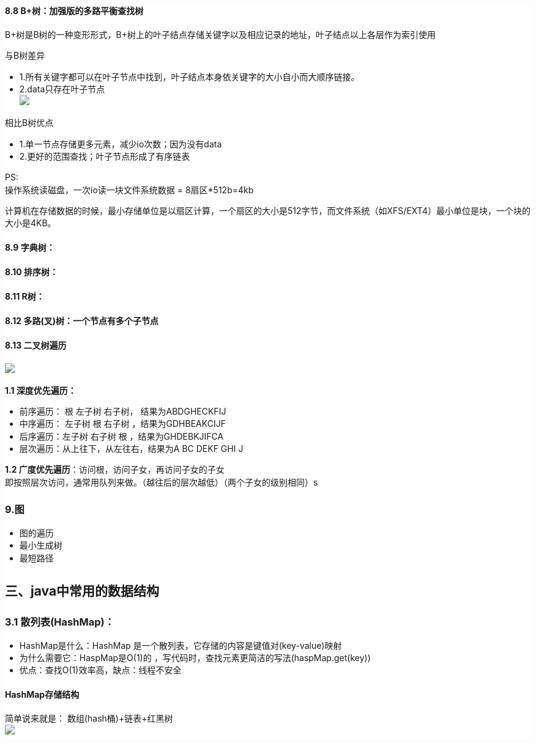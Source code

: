 #### 8.8 B+树：加强版的多路平衡查找树
B+树是B树的一种变形形式，B+树上的叶子结点存储关键字以及相应记录的地址，叶子结点以上各层作为索引使用

与B树差异  
- 1.所有关键字都可以在叶子节点中找到，叶子结点本身依关键字的大小自小而大顺序链接。
- 2.data只存在叶子节点  
![](https://note.youdao.com/yws/public/resource/e219b21c411784c8d8bf1bec5bb6f26d/xmlnote/WEBRESOURCE15318bf993523b9b42831b576ae9e022/46580)  

相比B树优点
- 1.单一节点存储更多元素，减少io次数；因为没有data
- 2.更好的范围查找；叶子节点形成了有序链表
 
PS:  
操作系统读磁盘，一次io读一块文件系统数据 = 8扇区*512b=4kb

计算机在存储数据的时候，最小存储单位是以扇区计算，一个扇区的大小是512字节，而文件系统（如XFS/EXT4）最小单位是块，一个块的大小是4KB。


#### 8.9 字典树：

#### 8.10 排序树：

#### 8.11 R树：

#### 8.12 多路(叉)树：一个节点有多个子节点  

#### 8.13 二叉树遍历
![](https://note.youdao.com/yws/public/resource/e219b21c411784c8d8bf1bec5bb6f26d/xmlnote/WEBRESOURCE8ffb76d59f5b17fbf4b961a690e403b1/46579)  

**1.1 深度优先遍历：**     
- 前序遍历： 根 左子树 右子树， 结果为ABDGHECKFIJ  
- 中序遍历： 左子树 根 右子树 ，结果为GDHBEAKCIJF  
- 后序遍历：左子树 右子树 根 ，结果为GHDEBKJIFCA  
- 层次遍历：从上往下，从左往右，结果为A BC DEKF GHI J

**1.2 广度优先遍历**：访问根，访问子女，再访问子女的子女    
即按照层次访问，通常用队列来做。（越往后的层次越低）（两个子女的级别相同）s

### 9.图
- 图的遍历
- 最小生成树
- 最短路径

## 三、java中常用的数据结构 

### 3.1 散列表(HashMap)：
- HashMap是什么：HashMap 是一个散列表，它存储的内容是键值对(key-value)映射
- 为什么需要它：HaspMap是O(1)的 ，写代码时，查找元素更简洁的写法(haspMap.get(key))
- 优点：查找O(1)效率高，缺点：线程不安全

#### HashMap存储结构
简单说来就是： 数组(hash桶)+链表+红黑树  
![](https://wdsheng0i.github.io/assets/images/2021/datastruct/hm2.png)  
